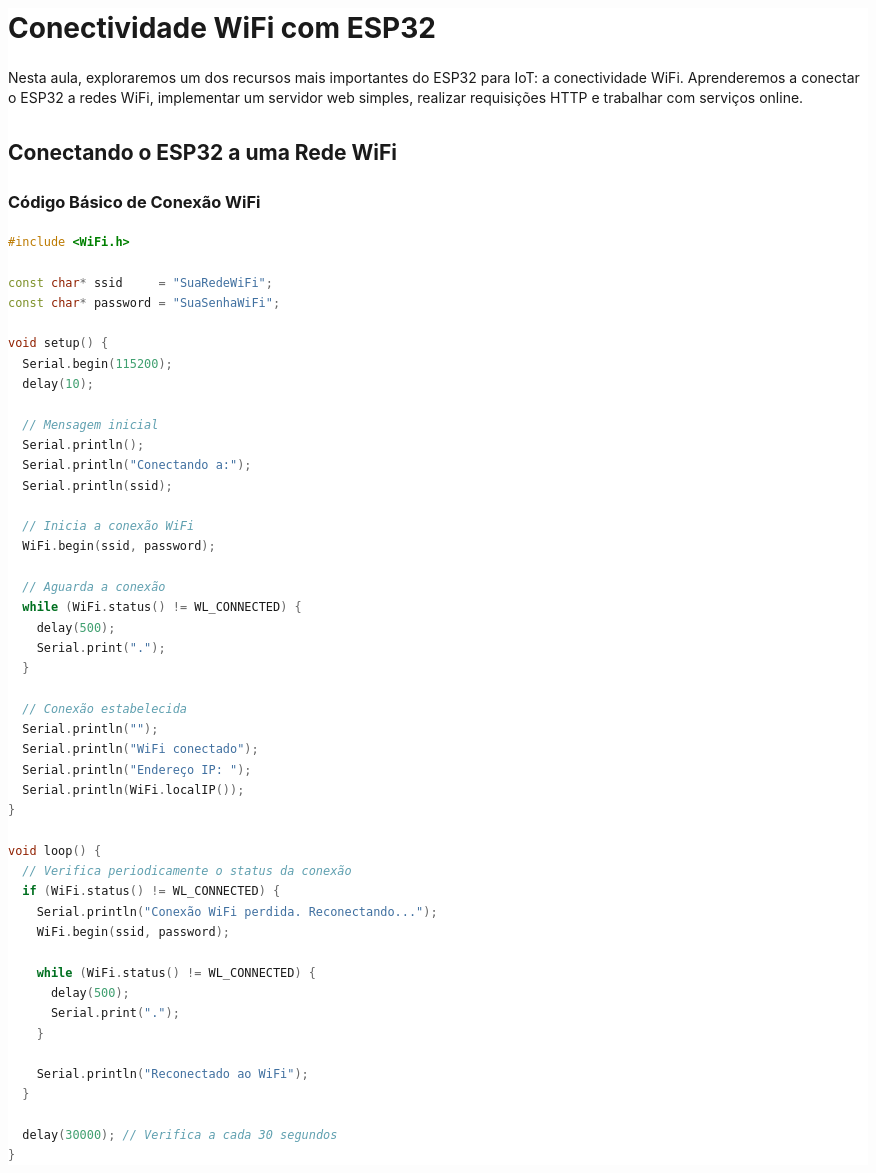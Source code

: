 # Conectividade WiFi com ESP32

Nesta aula, exploraremos um dos recursos mais importantes do ESP32 para IoT: a conectividade WiFi. Aprenderemos a conectar o ESP32 a redes WiFi, implementar um servidor web simples, realizar requisições HTTP e trabalhar com serviços online.

## Conectando o ESP32 a uma Rede WiFi

### Código Básico de Conexão WiFi

```cpp
#include <WiFi.h>

const char* ssid     = "SuaRedeWiFi";
const char* password = "SuaSenhaWiFi";

void setup() {
  Serial.begin(115200);
  delay(10);

  // Mensagem inicial
  Serial.println();
  Serial.println("Conectando a:");
  Serial.println(ssid);

  // Inicia a conexão WiFi
  WiFi.begin(ssid, password);

  // Aguarda a conexão
  while (WiFi.status() != WL_CONNECTED) {
    delay(500);
    Serial.print(".");
  }

  // Conexão estabelecida
  Serial.println("");
  Serial.println("WiFi conectado");
  Serial.println("Endereço IP: ");
  Serial.println(WiFi.localIP());
}

void loop() {
  // Verifica periodicamente o status da conexão
  if (WiFi.status() != WL_CONNECTED) {
    Serial.println("Conexão WiFi perdida. Reconectando...");
    WiFi.begin(ssid, password);
    
    while (WiFi.status() != WL_CONNECTED) {
      delay(500);
      Serial.print(".");
    }
    
    Serial.println("Reconectado ao WiFi");
  }
  
  delay(30000); // Verifica a cada 30 segundos
}
```
